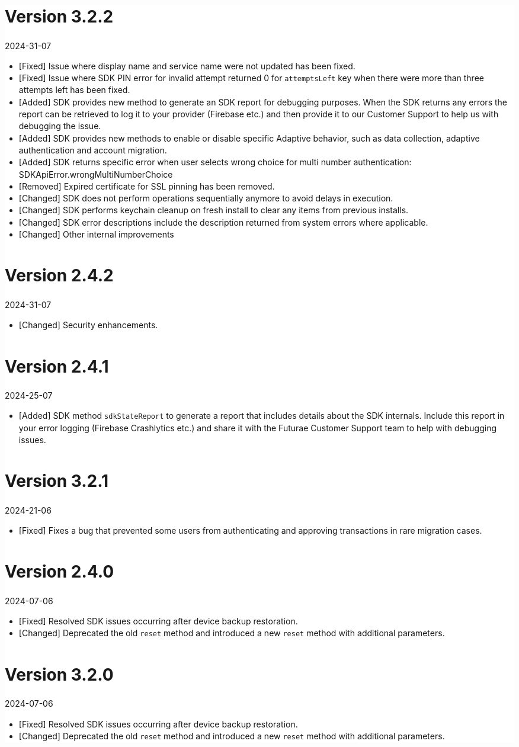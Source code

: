 # Version 3.2.2
2024-31-07
+ [Fixed] Issue where display name and service name were not updated has been fixed.
+ [Fixed] Issue where SDK PIN error for invalid attempt returned 0 for `attemptsLeft` key when there were more than three attempts left has been fixed.
+ [Added] SDK provides new method to generate an SDK report for debugging purposes. When the SDK returns any errors the report can be retrieved to log it to your provider (Firebase etc.) and then provide it to our Customer Support to help us with debugging the issue.
+ [Added] SDK provides new methods to enable or disable specific Adaptive behavior, such as data collection, adaptive authentication and account migration.
+ [Added] SDK returns specific error when user selects wrong choice for multi number authentication: SDKApiError.wrongMultiNumberChoice
+ [Removed] Expired certificate for SSL pinning has been removed.
+ [Changed] SDK does not perform operations sequentially anymore to avoid delays in execution.
+ [Changed] SDK performs keychain cleanup on fresh install to clear any items from previous installs.
+ [Changed] SDK error descriptions include the description returned from system errors where applicable.
+ [Changed] Other internal improvements


# Version 2.4.2
2024-31-07
+ [Changed] Security enhancements.

# Version 2.4.1
2024-25-07
+ [Added] SDK method `sdkStateReport` to generate a report that includes details about the SDK internals. Include this report in your error logging (Firebase Crashlytics etc.) and share it with the Futurae Customer Support team to help with debugging issues.

# Version 3.2.1
2024-21-06
- [Fixed] Fixes a bug that prevented some users from authenticating and approving transactions in rare migration cases.


# Version 2.4.0
2024-07-06
+ [Fixed] Resolved SDK issues occurring after device backup restoration.
+ [Changed] Deprecated the old `reset` method and introduced a new `reset` method with additional parameters.

# Version 3.2.0
2024-07-06
+ [Fixed] Resolved SDK issues occurring after device backup restoration.
+ [Changed] Deprecated the old `reset` method and introduced a new `reset` method with additional parameters.
